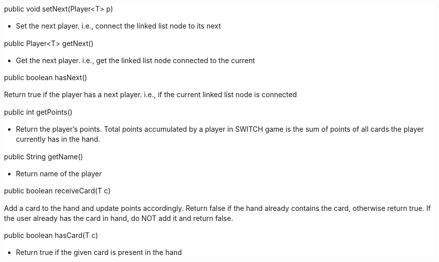 public void setNext(Player&lt;T&gt; p)

<ul>

 <li>Set the next player. i.e., connect the linked list node to its next</li>

</ul>




public Player&lt;T&gt; getNext()

<ul>

 <li>Get the next player. i.e., get the linked list node connected to the current</li>

</ul>




public boolean hasNext()

Return true if the player has a next player. i.e., if the current linked list node is connected







public int getPoints()

<ul>

 <li>Return the player’s points. Total points accumulated by a player in SWITCH game is the sum of points of all cards the player currently has in the hand.</li>

</ul>




public String getName()

<ul>

 <li>Return name of the player</li>

</ul>




public boolean receiveCard(T c)

Add a card to the hand and update points accordingly. Return false if the hand already contains the card, otherwise return true. If the user already has the card in hand, do NOT add it and return false.




public boolean hasCard(T c)

<ul>

 <li>Return true if the given card is present in the hand</li>

</ul>
